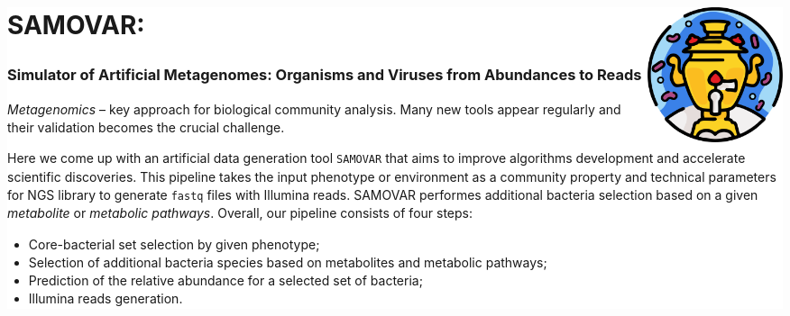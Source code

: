 # SAMOVAR: <a href=""><img src="img/Logo_SAMOVAR_pprpl.png" align="right" width="150" ></a>  <h3> Simulator of Artificial Metagenomes: Organisms and Viruses from Abundances to Reads </h3> 

*Metagenomics* – key approach for biological community analysis. Many new tools appear regularly and their validation becomes the crucial challenge. 


Here we come up with an artificial data generation tool `SAMOVAR` that aims to improve algorithms development and accelerate scientific discoveries.
This  pipeline takes the input phenotype or environment as a community property and technical parameters for NGS library to generate `fastq` files with Illumina reads. SAMOVAR performes additional bacteria selection  based on a given *metabolite* or *metabolic pathways*. Overall, our pipeline consists of four steps: 
- Core-bacterial set selection by given phenotype;
- Selection of additional bacteria species based on metabolites and metabolic pathways;
- Prediction of the relative abundance for a selected set of bacteria;
- Illumina reads generation. 
